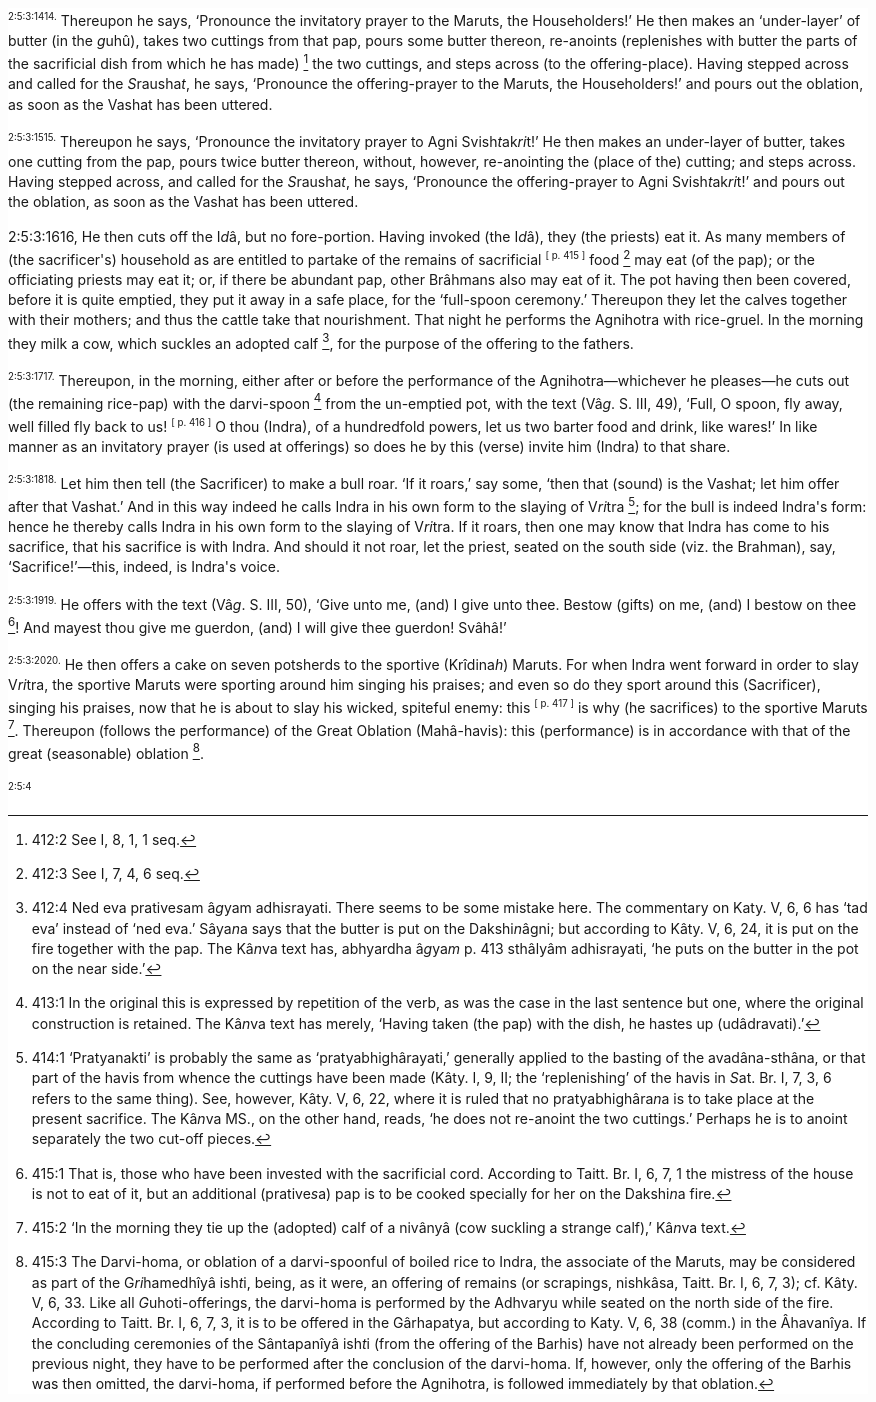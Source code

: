 <span id="v2_5_3_1414"><sup><small>2:5:3:1414.</small></sup></span>  Thereupon he says, ‘Pronounce the invitatory prayer to the Maruts, the Householders!’ He then makes an ‘under-layer’ of butter (in the <i>g</i>uhû), takes two cuttings from that pap, pours some butter thereon, re-anoints (replenishes with butter the parts of the sacrificial dish from which he has made) [^921] the two cuttings, and steps across (to the offering-place). Having stepped across and called for the <i>S</i>rausha<i>t</i>, he says, ‘Pronounce the offering-prayer to the Maruts, the Householders!’ and pours out the oblation, as soon as the Vashat has been uttered.

<span id="v2_5_3_1515"><sup><small>2:5:3:1515.</small></sup></span>  Thereupon he says, ‘Pronounce the invitatory prayer to Agni Svish<i>t</i>ak<i>ri</i>t!’ He then makes an under-layer of butter, takes one cutting from the pap, pours twice butter thereon, without, however, re-anointing the (place of the) cutting; and steps across. Having stepped across, and called for the <i>S</i>rausha<i>t</i>, he says, ‘Pronounce the offering-prayer to Agni Svish<i>t</i>ak<i>ri</i>t!’ and pours out the oblation, as soon as the Vashat has been uttered.

2:5:3:1616, He then cuts off the I<i>d</i>â, but no fore-portion. Having invoked (the I<i>d</i>â), they (the priests) eat it. As many members of (the sacrificer's) household as are entitled to partake of the remains of sacrificial <span id="p415"><sup><small>[ p. 415 ]</small></sup></span> food [^922] may eat (of the pap); or the officiating priests may eat it; or, if there be abundant pap, other Brâhmans also may eat of it. The pot having then been covered, before it is quite emptied, they put it away in a safe place, for the ‘full-spoon ceremony.’ Thereupon they let the calves together with their mothers; and thus the cattle take that nourishment. That night he performs the Agnihotra with rice-gruel. In the morning they milk a cow, which suckles an adopted calf [^923], for the purpose of the offering to the fathers.

<span id="v2_5_3_1717"><sup><small>2:5:3:1717.</small></sup></span>  Thereupon, in the morning, either after or before the performance of the Agnihotra—whichever he pleases—he cuts out (the remaining rice-pap) with the darvi-spoon [^924] from the un-emptied pot, with the text (Vâ<i>g</i>. S. III, 49), ‘Full, O spoon, fly away, well filled fly back to us! <span id="p416"><sup><small>[ p. 416 ]</small></sup></span> O thou (Indra), of a hundredfold powers, let us two barter food and drink, like wares!’ In like manner as an invitatory prayer (is used at offerings) so does he by this (verse) invite him (Indra) to that share.

<span id="v2_5_3_1818"><sup><small>2:5:3:1818.</small></sup></span>  Let him then tell (the Sacrificer) to make a bull roar. ‘If it roars,’ say some, ‘then that (sound) is the Vashat; let him offer after that Vashat.’ And in this way indeed he calls Indra in his own form to the slaying of V<i>ri</i>tra [^925]; for the bull is indeed Indra's form: hence he thereby calls Indra in his own form to the slaying of V<i>ri</i>tra. If it roars, then one may know that Indra has come to his sacrifice, that his sacrifice is with Indra. And should it not roar, let the priest, seated on the south side (viz. the Brahman), say, ‘Sacrifice!’—this, indeed, is Indra's voice.

<span id="v2_5_3_1919"><sup><small>2:5:3:1919.</small></sup></span>  He offers with the text (Vâ<i>g</i>. S. III, 50), ‘Give unto me, (and) I give unto thee. Bestow (gifts) on me, (and) I bestow on thee [^926]! And mayest thou give me guerdon, (and) I will give thee guerdon! Svâhâ!’

<span id="v2_5_3_2020"><sup><small>2:5:3:2020.</small></sup></span>  He then offers a cake on seven potsherds to the sportive (Krîdina<i>h</i>) Maruts. For when Indra went forward in order to slay V<i>ri</i>tra, the sportive Maruts were sporting around him singing his praises; and even so do they sport around this (Sacrificer), singing his praises, now that he is about to slay his wicked, spiteful enemy: this <span id="p417"><sup><small>[ p. 417 ]</small></sup></span> is why (he sacrifices) to the sportive Maruts [^927]. Thereupon (follows the performance) of the Great Oblation (Mahâ-havis): this (performance) is in accordance with that of the great (seasonable) oblation [^928].


<span id="v2_5_4"><sup><small>2:5:4</small></sup></span>


[^860]: 384:1 Or, Pra<i>g</i>âpati alone was this (universe). Cf. Muir, Original Sanskrit Texts, p. 70.
[^861]: 384:2 By pra<i>g</i>â<i>h</i>, or (living) beings, mammalia—especially man and domestic animals—seem to be understood.
[^862]: 385:1 Âtmana evâgre; the Kâ<i>n</i>va text has âtmany evâgre.
[^863]: 385:2 Rig-veda VIII, 90, 14.
[^864]: 385:3 Or perhaps better, as Ludwig takes it, ‘On high he took his place within the worlds.’
[^865]: 386:1 ? Or, Pra<i>g</i>âpati, the real, the existent, ‘Pra<i>g</i>âpatim bhûtam.’
[^866]: 386:2 Instead of the preliminary Anvârambha<i>n</i>îyâ-ish<i>t</i>i (see [p. 7](Book_1_1_1#p7)), a special ish<i>t</i>i may be performed on this occasion, with a cake on twelve potsherds to Agni Vai<i>s</i>vânara, and a potful of boiled rice (hare) to Par<i>g</i>anya, for oblations. Kâty. V, 1, 2-4.
[^867]: 386:3 According to Taitt. S. I, 8, 2, it is one on twelve potsherds.
[^868]: 386:4 Madhyata<i>h</i>, lit. ‘from the middle.’
[^869]: 387:1 While the five preceding oblations are common to all the seasonal offerings (Kâty. V, I, 15), the succeeding ones are peculiar to the Vai<i>s</i>vadeva.
[^870]: 387:2 The Kâ<i>n</i>va text adds, ‘if thou wilt not assign a share to us.’
[^871]: 387:3 In Rig-veda VIII, 96, 8, the Maruts are said to be sixty-three in number, divided into nine troops of seven each.
[^872]: 387:4 The Kâ<i>n</i>va text has: Tad uta yâ<i>g</i>yânuvâkye svatavatyau na vindanti; yadi yâ<i>g</i>yânuvâkye svatavatyau na vinded api mârutyâv eva syâtâm.
[^873]: 388:1 The uttara-vedi, or northern (or upper) altar, is not required at the performance of the Vai<i>s</i>vadeva, but at that of the Varu<i>n</i>apraghâsâ<i>h</i>; see II, 5, 2, 5 seq.
[^874]: 389:1 Three bunches of sacrificial grass are tied together with one band. Kâty. V, 1, 25.
[^875]: 389:2 For the prastara, or bunch of grass representing the sacrificer, see I, 3, 3, 5 seq.; I, 8, 3, II seq.
[^876]: 389:3 Kâty. V, I, 27 seq. supplies the following details:—With the text (Vâ<i>g</i>. V, 2 a, &c.), 'Agni's birth-place art thou,' the Adhvaryu takes up a piece of wood and puts it on the altar. With ‘the two testicles are ye’ he lays on it two stalks of sacrificial grass. With ‘Urva<i>s</i>î thou art’ he places the lower ara<i>n</i>i (see [p. 294](Book_1_2_1#p294), note [3](Book_1_2_1#fn678)) thereon. With ‘Âyus (old age, or the son of Purûravas and Urva<i>s</i>î) thou art’ he touches the butter in the pot with the upper ara<i>n</i>i; and with ‘Purûravas thou art’ he puts it down on the lower ara<i>n</i>i. He then calls on the Hot<i>ri</i> to recite ‘to the fire being churned out.’ With the three formulas ‘with the gâyatrî (trish<i>t</i>ubh, <i>g</i>agatî) metre I churn thee!’ he churns thrice from left to right, and then alternately both ways until fire is produced. He then calls on the Hot<i>ri</i> to recite ‘to the born fire’ (Sâṅkh. III. 13, 21); and in carrying the fire towards the Âhavanîya he makes him recite ‘to (the fire) being carried forward.’ With the text V, 3, he throws it down on the Âhavanîya hearth; and (having put a kindling-stick on it) he makes two libations of butter thereon with V, 4.
[^877]: 390:1 The same number of prayâ<i>g</i>as and anuyâ<i>g</i>as are prescribed for the Varu<i>n</i>apraghâsâ<i>h</i> (see II, 5, 2, 30 and 41, with notes) and for the Mahâhavis of the Sâkamedhâ<i>h</i>. Kâty. V, 2, 8.
[^878]: 390:2 Or rather, from that productive nyûna (womb, lit. defective, lower); see II, 1, 1, 13.
[^879]: 390:3 See I, 9, 2, 25 seq. The formula used, if there be only one Samish<i>t</i>aya<i>g</i>us, is the same as at the Dar<i>s</i>apûr<i>n</i>amâsa, viz. II, 21 b (VIII, 21). If there are three, they are offered to the wind (vâta), the sacrifice, and the lord of sacrifice respectively; the formulas Vâ<i>g</i>. S. VIII, 22 a b being used with the second and third. Kâty. V, 2, 9. For the Varu<i>n</i>apraghâsâ<i>h</i> and Sâkamedhâ<i>h</i> three Samish<i>t</i>aya<i>g</i>us are prescribed, and for the <i>S</i>unâsîrîya only one.
[^880]: 390:4 Viz. such as the new and full-moon sacrifice, which serves as the model sacrifice, and at which there are only five fore-offerings and three after-offerings. See I, 5, 3, 1 seq.; I, 8, 2, 7 seq.
[^881]: 391:1 Paridîr<i>n</i>a, i.e. swollen, dropsical.
[^882]: 391:2 In the St. Petersb. Dict. devatâ is here taken as ‘organ of sense.’
[^883]: 392:1 For the performance of the Varu<i>n</i>apraghâsâ<i>h</i> the Adhvaryu and his assistant, the Pratiprasthât<i>ri</i>, have to prepare,—to the east of the Âhavanîya, and at the distance of at least three steps (prakrama) from it,—two altars, separate from each other by about a span (of thumb and fore-finger), one south of the other. The northern one, belonging to the Adhvaryu, is to measure between four and five cubits along the west side, and between three and four cubits along the east side; the two sides being between six and eight cubits distant from each other. The southern altar, reserved for the Pratiprasthât<i>ri</i>; is to be of the usual size of the altar at the havirya<i>g</i><i>ñ</i>â. The ceremonies, detailed in I, 2, Brâhma<i>n</i>as 4 and 5, have to be performed also on the present occasion. In the middle of the east side of the northern altar a stake is fixed in the ground. On the north side of the northern altar, and contiguous with it, a pit (<i>k</i>âtvâla), 1⅓ cubits (the length of the wedge) square, is dug, so as to be separated on the west from the utkara (heap of rubbish) by a narrow passage. With the mould dug up from the pit, the so-called uttara-vedi (upper or north altar) is raised on the northern altar, either of the same dimensions as the pit (1⅓ cubits square) or one third of the area of the northern altar, and so that the stake marks the middle of its east side. In the centre of this mound he makes a hollow (or ‘navel’), a span square; and the whole mound is then bestrewed with fine gravel. The texts used while tracing the sides of the pit, thrice throwing the wooden sword within the marked-off space, and raising the uttara-vedi, are given Vâ<i>g</i>. S. V, 9-10. During the night the uttara-vedi remains covered with udumbara or plaksha branches or with sacrificial grass. Next morning the two fires for the newly-constructed fireplaces are taken from the Âhavanîya, either by dividing the latter into two equal parts, or by means of two bundles of firewood (threefold bound, see [p. 389](Book_1_2_5#p389), note [1](Book_1_2_5#fn870)), lighted at it, and carried eastwards in a pan covered with sand or mould. While the fires, together with the lustral water and a spoonful of ghee, taken from the pot by five ladlings with the sruva, are taken eastward, the Hot<i>ri</i> thrice recites the verse ‘Pra devyam deva,’ &c.; and the Pratiprasthât<i>ri</i> draws, with the wooden sword, a line from the Âhavanîya to the south-west corner (or ‘right hip’) of the northern altar, or to the uttara-vedi. The Adhvaryu, standing between the two altars, then besprinkles the uttara-vedi with water, while muttering the p. 393 texts Vâ<i>g</i>. S. V, II; whereupon he pours out on it crosswise the spoonful of clarified butter, with the texts V, 12; and lays, with the mantras V, 13, three enclosing-sticks (paridhi) of pîtadâru wood round the ‘navel’ (see I, 3, 4, 2 seq.), and puts bdellium, fragrant reed-grass, and the front-hair of a ram on the ‘navel’ as a foundation (sambhâra, see II, 1, 1, 1 seq.) for the fire, which is then laid down thereon. On a hearth-mound (khara), a cubit square, formed on the southern altar, the Pratiprasthât<i>ri</i> also lays down his fire, after performing the usual fivefold lustration (see [p. 2](Book_1_1_1#p2)). Thereupon the pra<i>n</i>îtâ-water is brought forward in the way set forth at I, 1, 1, 12 seq. Kâty. V, 3, 9-4, 21. For a different mode of transferring the fire to the special fire-places, see [p. 396](#p396), note [^884].
[^884]: 393:1 See II. 5, 1, 11, with note.
[^885]: 394:1 That is, his offspring and cattle.
[^886]: 394:2 The fruit of Capparis Aphylla. According to Sâya<i>n</i>a, on Taitt. I, 8, 3, it is karîra-shoots—which he says resemble the Soma-creeper (somavallî)—that are so used; but he also mentions that some authorities take karîra to mean the fruit. According to a sûtra he p. 395 quotes, above a hundred <i>s</i>amî-leaves and above a thousand karîras should be strewn over the two dishes of curds. Cf. Taitt. Br. I, 6, 5, 5.
[^887]: 395:1 A kind of porridge prepared with roasted barley, coarsely ground, and sour curds.
[^888]: 396:1 The author here apparently alludes to a different way of transferring the fire to the new fire-places from that detailed by Kâtyâyana (see [p. 392](#p392), note [^879]). The same mode seems to be referred to by the Paddhati on Katy. V, 4 (p. 467). According to this mode (called sarnâropa<i>n</i>a, or mounting of the fire), the old fires are ‘taken up’ by means of the two ara<i>n</i>is being lighted, or rather heated, at them, and then ‘churned out’ and placed on the newly-prepared hearth-mounds.
[^889]: 396:2 For the detailed course of procedure, see I, 3, 5, I seq.
[^890]: 396:3 Asa<i>m</i>s<i>ri</i>sh<i>t</i>am eva bhavati sampreshitam. The Kâ<i>n</i>va recension reads, asa<i>m</i>s<i>ri</i>sh<i>t</i>a evâgnir bhavati sampreshita<i>h</i>. Cf. par. 30.
[^891]: 397:1 According to Kâty. V, 5, 7-9, she is either to give the total number or the names of her lovers, or to hold up as many stalks of grass. \[If she have none, she is to reply, ‘with no one else.’ Comm.\]—‘He makes the wife speak (confess): (thereby) he renders her pure, and then he leads her to penance. Were she not to reveal (the name of) a paramour she has, she would harm a dear relative. Let her declare “N.N. is my paramour,” by thus declaring (any one) she causes him to be seized by Varu<i>n</i>a.’ Taitt. Br. I, 6, 5, 2.
[^892]: 397:2 According to the Black Ya<i>g</i>us, the Pratiprasthât<i>ri</i> mutters this formula, while leading the mistress to the place of offering. The sacrificer then recites as the invitatory prayer the verse given in par. 28 (Vâ<i>g</i>. S. III, 46); while the offering-prayer (Vâ<i>g</i>. S. III, 45) and the text III, 47 (par. 29) are muttered by both the husband and wife. Taitt. I, 6, 5, 3 argues against the practice of the wife being made to pronounce the anuvâkyâ.
[^893]: 398:1 According to Kâty. V, 5, 11, either the mistress alone offers, or she together with her husband. In the latter case, the offering-formula (as well as the dedicatory formula, ‘This to the Maruts’) is pronounced by both.
[^894]: 400:1 The Kâ<i>n</i>va text has more correctly, ‘He trims both fires;’ since it is the Âgnîdhra who has to trim both the northern and southern fires. See par. 29.
[^895]: 400:2 The recipients of the first four fore-offerings are the same as at the normal havirya<i>g</i><i>ñ</i>a (cf. [p. 146](Book_1_1_5#p146) note), viz. 1. the kindling-sticks (samidhs); 2. Tanûnapât (or Narâ<i>s</i>a<i>m</i>sa); 3. the I<i>d</i>s; 4. the Barhis. The remaining ones are—5. the doors (of heaven); 6. dawn and night; 7. the two divine Hot<i>ri</i>s; 8. the three goddesses (Sarasvatî, I<i>d</i>â, and Bhâratî); 9. all the deities to whom offering is made during the sacrifice (see I, 5, 3, 22 seq.). The objects of the first eight offerings are identical with those of the first eight verses of the Âprî hymns.
[^896]: 400:3 Or, ‘at every fourth (fore-offering)?’ According to the Paddhati on Kâty. V, 5, the butter is poured together at the fourth and seventh prayâ<i>g</i>as. See also I, 5, 3, 16.
[^897]: 401:1 See I, 6, 1, 20 seq.
[^898]: 403:1 See I, 8, 1, 18-43.
[^899]: 403:2 See II, 5, 2, 19, and I, 8, 2, 3.
[^900]: 404:1 P<i>ri</i>shad-â<i>g</i>ya (lit. mottled butter) is clarified butter mixed with sour milk.
[^901]: 404:2 The recipients of the nine after-offerings are as follows: 1. The divine Barhis; 2. the divine doors; 3. the divine dawn and night; 4. the two divine benefactresses (<i>g</i>osh<i>t</i>rî); 5. the two goddesses of potent sacrifice (ûr<i>g</i>âhutî); 6. the two divine Hot<i>ri</i>s; 7. the three goddesses; 8. the divine Narâ<i>s</i>a<i>m</i>sa; 9. the divine Agni Svish<i>t</i>ak<i>ri</i>t. Cf. [p. 400](#p400), note .
[^902]: 404:3 See I, 8, 3, 1 seq.
[^903]: 405:1 See I, 8, 3, 10 seq.
[^904]: 405:2 See I, 8, 3, 20 seq.
[^905]: 405:3 In thus briefly recapitulating the chief points of the course of sacrificial performance, the author's object is merely to assign to each officiating priest—especially to the Adhvaryu and his assistant, the Pratiprasthât<i>ri</i>\—his special share of business. In the actual performance, the pronunciation of the formula of ‘All-hail and blessing’ (see I, 9, 1, 26), of course, comes after the throwing of the enclosing-sticks into the fire (see I, 8, 3, 22).
[^906]: 405:4 See I, 8, 3, 26.
[^907]: 405:5 See I, 9, 2, 1.
[^908]: 406:1 See [p. 390](Book_1_2_5#p390), note [3](Book_1_2_5#fn875).
[^909]: 406:2 Kâty. V, 5, 30-33, and the scholiasts supply the following particulars: The sacrificer and his wife, accompanied by the priests, are to repair to some quiet part of flowing water. The Adhvaryu then takes the sacrificer by the arm and makes him enter the water. Thereupon he himself enters, strews sacrificial grass on the water, puts a stick on it, and thereon offers a spoonful of butter to Agni. Then follow six oblations, viz. four fore-offerings, performed in the usual way (the one to the Barhis being omitted); p. 407 an oblation of butter to Varu<i>n</i>a, and another of the scrapings of curds to Agni and Varu<i>n</i>a. Other authorities offer ten oblations instead of six, viz. four fore-offerings, two ‘butter-portions’ to Agni and Soma, the two oblations to Varu<i>n</i>a and Agni-Varu<i>n</i>a, and two after-offerings. The Adhvaryu then immerses the butter-pot, with the text Vâ<i>g</i>. S. III, 48. Thereupon the sacrificer and his wife bathe without diving, but wash each other's back. They then come out of the water and put on fresh clothes.
[^910]: 407:1 Viz. by lighting (or heating) at them two ara<i>n</i>is or churning-sticks, by means of which the fires are transferred to the old hearths. According to the Paddhati, the remaining ceremonies of the ish<i>t</i>i, from the offering of the Barhis (see I, 9, 2, 29) to the end, are performed previously to the lifting of the fires.
[^911]: 407:2 Viz. the full-moon sacrifice, see II, 6, 2, 59, where, however, agnau instead of agnî. The construction here is quite irregular. The Kâ<i>n</i>va text has: ke<i>s</i>a<i>s</i>ma<i>s</i>rûptvâgnî samârohayata udavasâya hy etena ya<i>g</i>ate.
[^912]: 407:3 That is, to the ordinary sacrificial ground.
[^913]: 408:1 The performance of the Sâkamedha offerings requires two days. In the first place—after the Âhavanîya has been ‘taken out’ from the Gârhapatya—both fires are taken up by means of (or ‘made to mount’) the two kindling-sticks, and transferred (by ‘churning out’) to another altar (the uttaravedi). On the first day oblations are then made to Agni Anîkavat, the Maruta<i>h</i> Sântapanâ<i>h</i> and the Maruto G<i>ri</i>hamedhina<i>h</i>, these being completed on the next morning by a Darvihoma to Indra, and an oblation of cake to the Maruta<i>h</i> Krî<i>d</i>ina<i>h</i>. Then follows the Mahâhavis, consisting—besides the five constant oblations—of oblations to Indra-Agni, Mahendra, and Vi<i>s</i>vakarman. In the afternoon takes place the Mahâpit<i>ri</i>ya<i>g</i><i>ñ</i>a, or (Great) sacrifice to the Manes (performed on a special altar and fire-place, south of the Dakshi<i>n</i>âgi); which is succeeded by the Traiyambakahoma, or offering to Rudra Tryambaka, performed on a cross-way somewhere north of the sacrificial ground.
[^914]: 408:2 That is, Agni, the ‘sharp-pointed’ or ‘sharp-edged;’ an epithet apparently referring to the pointed flames or tongues of. Agni. The St. Petersburg Dict. takes it to mean ‘Agni, possessed of a face.’ Perhaps it may mean, ‘Agni, constituting the front or van of the army.’ In <i>S</i>at. Br. III, 4, 4, 14, Agni is likened to the point (anîka) of the thunderbolt, Soma to its shaft (<i>s</i>akya), and Vish<i>n</i>u p. 409 to the part where the point is fixed on the shaft (kulmala). Compare the corresponding passage in Taitt. Br. I, 6, 6: ‘The gods and Asuras were contending. Agni spake, “My body is anîkavat (possessed of an army, acc. to Sâya<i>n</i>a): satisfy it and you will overcome the Asuras!” The gods prepared a cake on eight potsherds for Agni Anîkavat. Agni Anîkavat, being pleased with his share, produced for himself four anîkas; and thereby the gods prevailed and the Asuras were defeated. . . . Now Agni Anîkavat is yonder sun: his rays are the anîkas.’ Here anîka would rather seem to mean either 'dart or ‘face.’ \[In Taitt. Br. I, 6, 2, 5, in the battle between the gods and Asuras, Agni is represented as the mukham of the gods, which Sâya<i>n</i>a takes to mean the ‘van-guard’ or ‘the champion’ of the gods. Compare also <i>S</i>at. Br. II, 6, 4, 2; XI, 5, 2, 4\]. Acc. to the Black Ya<i>g</i>us, the cake to Agni Anîkavat is to be prepared (or offered) simultaneously (sâkam) with the rising of the sun; whence is probably derived the term ‘Sâkam-edha.’
[^915]: 409:1 I.e. into a sharp-pointed weapon; or, perhaps, ‘after appointing Agni their leader.’ Cf. [p. 449](Book_1_2_6#p449) note; and <i>S</i>at. Br. V, 3, 1, I.
[^916]: 410:1 That is, strengthening food. Instead of medhas, the Kâ<i>n</i>va recension has throughout medham (as once in our text).
[^917]: 410:2 At the preceding offering, that to the Maruta<i>h</i> Sântapanâ<i>h</i>, the ish<i>t</i>i is either to be interrupted at the end of the Samish<i>t</i>aya<i>g</i>us (see I, 9, 2, 25-28), or only the offering of the Barhis (I, 9, 2, 29-31) is to be omitted. The concluding ceremonies are to be performed either on the same day, after the offering to the Maruto G<i>ri</i>hamedhina<i>h</i>\—which itself concludes with the I<i>d</i>â, and (acc. to Taitt. Br. I, 6, 6, 6) has neither fore-offerings nor after-offerings—or the following morning after the Darvihoma (see par. 17). Katy. V, 6, 3-5, 2-33.
[^918]: 411:1 According to Katy. V, 6, 14, he is to do so either silently, or with the text (Vâ<i>g</i>. S. II, 2) used in spreading the sacrificial grass on the altar. See I, 3, 3, 11.
[^919]: 411:2 See I, 3, 3, 13; 3, 4, 1 seq.
[^920]: 412:1 See I, 7, 3, 1 seq.
[^921]: 412:2 See I, 8, 1, 1 seq.
[^922]: 412:3 See I, 7, 4, 6 seq.
[^923]: 412:4 Ned eva prative<i>s</i>am â<i>g</i>yam adhi<i>s</i>rayati. There seems to be some mistake here. The commentary on Katy. V, 6, 6 has ‘tad eva’ instead of ‘ned eva.’ Sâya<i>n</i>a says that the butter is put on the Dakshi<i>n</i>âgni; but according to Kâty. V, 6, 24, it is put on the fire together with the pap. The Kâ<i>n</i>va text has, abhyardha â<i>g</i>ya<i>m</i> p. 413 sthâlyâm adhi<i>s</i>rayati, ‘he puts on the butter in the pot on the near side.’
[^924]: 413:1 In the original this is expressed by repetition of the verb, as was the case in the last sentence but one, where the original construction is retained. The Kâ<i>n</i>va text has merely, ‘Having taken (the pap) with the dish, he hastes up (udâdravati).’
[^925]: 414:1 ‘Pratyanakti’ is probably the same as ‘pratyabhighârayati,’ generally applied to the basting of the avadâna-sthâna, or that part of the havis from whence the cuttings have been made (Kâty. I, 9, II; the ‘replenishing’ of the havis in <i>S</i>at. Br. I, 7, 3, 6 refers to the same thing). See, however, Kâty. V, 6, 22, where it is ruled that no pratyabhighâra<i>n</i>a is to take place at the present sacrifice. The Kâ<i>n</i>va MS., on the other hand, reads, ‘he does not re-anoint the two cuttings.’ Perhaps he is to anoint separately the two cut-off pieces.
[^926]: 415:1 That is, those who have been invested with the sacrificial cord. According to Taitt. Br. I, 6, 7, 1 the mistress of the house is not to eat of it, but an additional (prative<i>s</i>a) pap is to be cooked specially for her on the Dakshi<i>n</i>a fire.
[^927]: 415:2 ‘In the morning they tie up the (adopted) calf of a nivânyâ (cow suckling a strange calf),’ Kâ<i>n</i>va text.
[^928]: 415:3 The Darvi-homa, or oblation of a darvi-spoonful of boiled rice to Indra, the associate of the Maruts, may be considered as part of the G<i>ri</i>hamedhîyâ ish<i>t</i>i, being, as it were, an offering of remains (or scrapings, nishkâsa, Taitt. Br. I, 6, 7, 3); cf. Kâty. V, 6, 33. Like all <i>G</i>uhoti-offerings, the darvi-homa is performed by the Adhvaryu while seated on the north side of the fire. According to Taitt. Br. I, 6, 7, 3, it is to be offered in the Gârhapatya, but according to Katy. V, 6, 38 (comm.) in the Âhavanîya. If the concluding ceremonies of the Sântapanîyâ ish<i>t</i>i (from the offering of the Barhis) have not already been performed on the previous night, they have to be performed after the conclusion of the darvi-homa. If, however, only the offering of the Barhis was then omitted, the darvi-homa, if performed before the Agnihotra, is followed immediately by that oblation.
[^929]: 416:1 On the symbolic connection of the seasonal offerings, especially the Sâkamedhâ<i>h</i>, with the slaying of V<i>ri</i>tra, the evil spirit of drought, see II, 6, 4, 1.
[^930]: 416:2 According to Mahîdhara, this first line is spoken by Indra to his worshipper; the second line containing the latter's reply.
[^931]: 417:1 Comp. Taitt. Br. I, 6, 7, 4: When Indra had slain V<i>ri</i>tra (with the thunderbolt) he went to the farthest distances, thinking that he had missed (his aim). He said, ‘Who will know this’ \[viz. whether V<i>ri</i>tra is really dead or not, comm.\]? The Maruts said, ‘We will choose a boon, then we will know (find it out): let the first oblation be prepared for us!’ They sported (danced about) on him (V<i>ri</i>tra, and thereby found out that he was dead).
[^932]: 417:2 That is to say, the Mahâ-havis, or Great Oblation, though apparently only an integral part of the Sâkamedhâ<i>h</i>, is in reality its chief ceremony, and may therefore be considered as being itself on a par with the other seasonal offerings; hence it requires the five oblations common to all the <i>K</i>âturmâsyas; see II, 5, 1, 8-11. The Black Ya<i>g</i>us it seems does not use the term Mahâ-havis, but assigns more importance to the Mahâ-pit<i>ri</i>ya<i>g</i><i>ñ</i>a (see II, 6, 1, 1 seq.). See Âpastamba's Paribhâshâs, 80, 81 (M. Müller, Zeitschrift der Deutschen Morg. Ges. IX), according to which the sacrifice to the Manes belongs to the Mahâya<i>g</i><i>ñ</i>as.
[^933]: 417:3 See [p. 416](Book_1_2_5#p416), note [1](Book_1_2_5#fn925).
[^934]: 417:4 See [p. 392](Book_1_2_5#p392), note [1](Book_1_2_5#fn879). The southern altar is not required at the present ceremony.
[^935]: 417:5 See [p. 404](Book_1_2_5#p404), note [1](Book_1_2_5#fn896).
[^936]: 418:1 See II, 5, 2, 30 and 41.
[^937]: 418:2 See II, 5, 1, 11, with note 9.
[^938]: 418:3 See II, 5, 3, 2. This cake, again, is to be prepared (or offered) simultaneously with the rising of the sun; see [p. 409](Book_1_2_5#p409) note.
[^939]: 418:4 According to Taitt. S. I, 8, 4 it is to be one on twelve potsherds.
[^940]: 418:5 The Kâ<i>n</i>va text has, ‘Attack (abhipadyasva)! strike! slay!’
[^941]: 418:6 This identification of Pûshan with the earth is very strange, the more so as, at II, 5, 1, 11, special stress is laid on the male nature of Pûshan. Perhaps it is in his character of bountiful bestower of food and cattle, or as the tutelary god of travellers, that he is so identified.